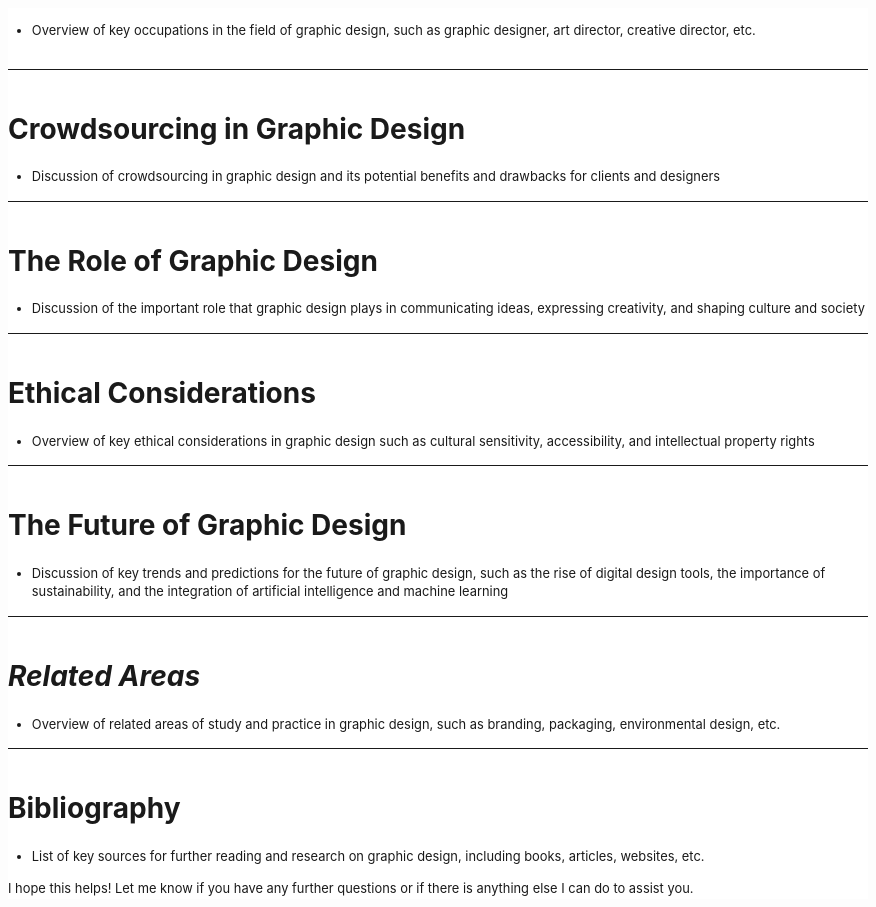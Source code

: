 <div style='display:flex; flex-flow:column; min-height:0;' class="col-span-4">

- Overview of key occupations in the field of graphic design, such as graphic designer, art director, creative director, etc.
</div>

</div>


---
<style scoped>p,li {font-size:0.96em}</style>

 # Crowdsourcing in Graphic Design

- Discussion of crowdsourcing in graphic design and its potential benefits and drawbacks for clients and designers

---
<style scoped>p,li {font-size:0.96em}</style>

 # **The Role of Graphic Design**

- Discussion of the important role that graphic design plays in communicating ideas, expressing creativity, and shaping culture and society

---
<style scoped>p,li {font-size:0.96em}</style>

 # Ethical Considerations

- Overview of key ethical considerations in graphic design such as cultural sensitivity, accessibility, and intellectual property rights

---
<style scoped>p,li {font-size:0.96em}</style>

 # The Future of Graphic Design
- Discussion of key trends and predictions for the future of graphic design, such as the rise of digital design tools, the importance of sustainability, and the integration of artificial intelligence and machine learning


---
<style scoped>p,li {font-size:0.96em}</style>

 # _Related Areas_
- Overview of related areas of study and practice in graphic design, such as branding, packaging, environmental design, etc.


---
<style scoped>p,li {font-size:0.92em}</style>

 # Bibliography

- List of key sources for further reading and research on graphic design, including books, articles, websites, etc.

I hope this helps! Let me know if you have any further questions or if there is anything else I can do to assist you.